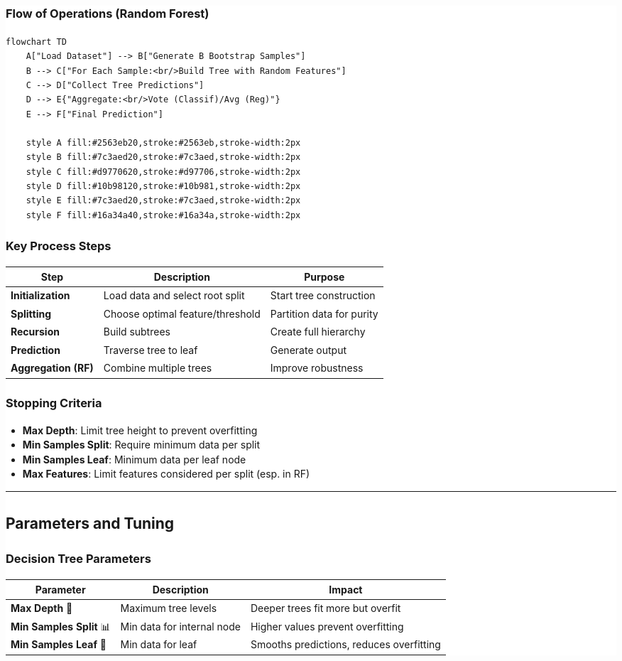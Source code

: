 ### Flow of Operations (Random Forest)

```mermaid
flowchart TD
    A["Load Dataset"] --> B["Generate B Bootstrap Samples"]
    B --> C["For Each Sample:<br/>Build Tree with Random Features"]
    C --> D["Collect Tree Predictions"]
    D --> E{"Aggregate:<br/>Vote (Classif)/Avg (Reg)"}
    E --> F["Final Prediction"]
    
    style A fill:#2563eb20,stroke:#2563eb,stroke-width:2px
    style B fill:#7c3aed20,stroke:#7c3aed,stroke-width:2px
    style C fill:#d9770620,stroke:#d97706,stroke-width:2px
    style D fill:#10b98120,stroke:#10b981,stroke-width:2px
    style E fill:#7c3aed20,stroke:#7c3aed,stroke-width:2px
    style F fill:#16a34a40,stroke:#16a34a,stroke-width:2px
```

### Key Process Steps

| Step | Description | Purpose |
|------|-------------|---------|
| **Initialization** | Load data and select root split | Start tree construction |
| **Splitting** | Choose optimal feature/threshold | Partition data for purity |
| **Recursion** | Build subtrees | Create full hierarchy |
| **Prediction** | Traverse tree to leaf | Generate output |
| **Aggregation (RF)** | Combine multiple trees | Improve robustness |

### Stopping Criteria

- **Max Depth**: Limit tree height to prevent overfitting
- **Min Samples Split**: Require minimum data per split
- **Min Samples Leaf**: Minimum data per leaf node
- **Max Features**: Limit features considered per split (esp. in RF)

---

## <a name="parameters-and-tuning"></a>Parameters and Tuning

### Decision Tree Parameters

| Parameter | Description | Impact |
|-----------|-------------|--------|
| **Max Depth** 🌳 | Maximum tree levels | Deeper trees fit more but overfit |
| **Min Samples Split** 📊 | Min data for internal node | Higher values prevent overfitting |
| **Min Samples Leaf** 🍃 | Min data for leaf | Smooths predictions, reduces overfitting |
